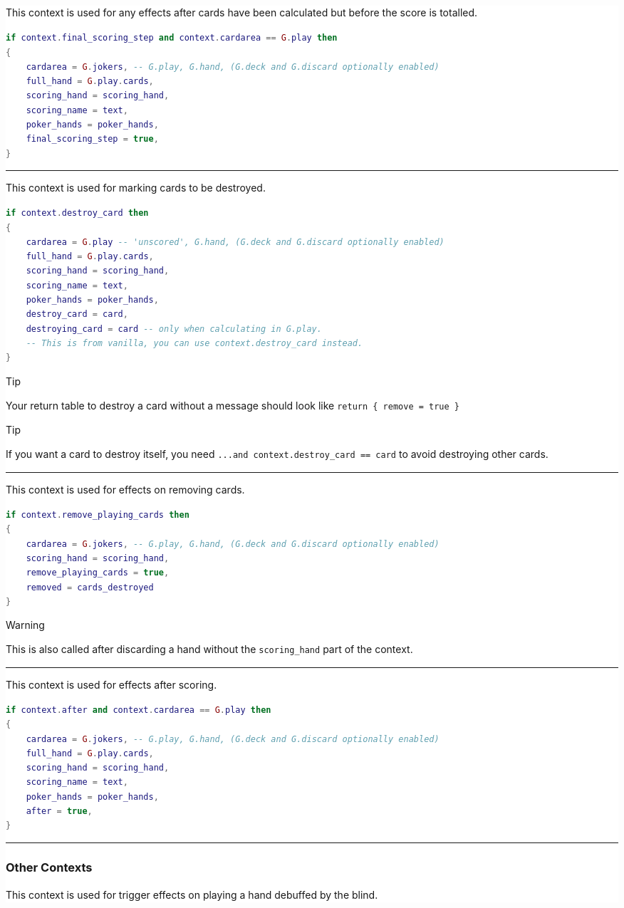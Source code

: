 This context is used for any effects after cards have been calculated but before the score is totalled. 
```lua
if context.final_scoring_step and context.cardarea == G.play then
{
	cardarea = G.jokers, -- G.play, G.hand, (G.deck and G.discard optionally enabled)
	full_hand = G.play.cards,
	scoring_hand = scoring_hand,
	scoring_name = text,
	poker_hands = poker_hands,
	final_scoring_step = true,
}
```
---
This context is used for marking cards to be destroyed.
```lua
if context.destroy_card then
{
	cardarea = G.play -- 'unscored', G.hand, (G.deck and G.discard optionally enabled)
	full_hand = G.play.cards,
	scoring_hand = scoring_hand,
	scoring_name = text,
	poker_hands = poker_hands,
	destroy_card = card,
	destroying_card = card -- only when calculating in G.play.
	-- This is from vanilla, you can use context.destroy_card instead.
}
```
> [!TIP]
> Your return table to destroy a card without a message should look like
> `return { remove = true }`

> [!TIP]
> If you want a card to destroy itself, you need `...and context.destroy_card == card` to avoid destroying other cards.
---
This context is used for effects on removing cards. 
```lua
if context.remove_playing_cards then
{
	cardarea = G.jokers, -- G.play, G.hand, (G.deck and G.discard optionally enabled)
	scoring_hand = scoring_hand,
	remove_playing_cards = true,
	removed = cards_destroyed
}
```
> [!WARNING]
> This is also called after discarding a hand without the `scoring_hand` part of the context.
---
This context is used for effects after scoring. 
```lua
if context.after and context.cardarea == G.play then
{
	cardarea = G.jokers, -- G.play, G.hand, (G.deck and G.discard optionally enabled)
	full_hand = G.play.cards,
	scoring_hand = scoring_hand,
	scoring_name = text,
	poker_hands = poker_hands,
	after = true,
}
```
---
### Other Contexts
This context is used for trigger effects on playing a hand debuffed by the blind. 
